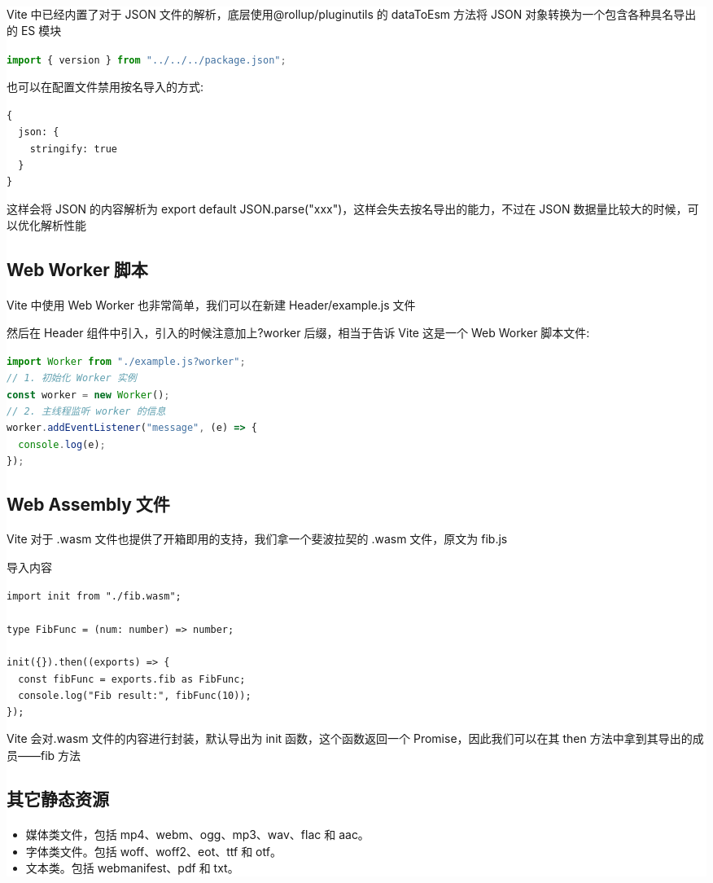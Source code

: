 Vite 中已经内置了对于 JSON 文件的解析，底层使用@rollup/pluginutils 的 dataToEsm 方法将 JSON 对象转换为一个包含各种具名导出的 ES 模块

```ts
import { version } from "../../../package.json";
```

也可以在配置文件禁用按名导入的方式:

```
{
  json: {
    stringify: true
  }
}
```

这样会将 JSON 的内容解析为 export default JSON.parse("xxx")，这样会失去按名导出的能力，不过在 JSON 数据量比较大的时候，可以优化解析性能

## Web Worker 脚本

Vite 中使用 Web Worker 也非常简单，我们可以在新建 Header/example.js 文件

然后在 Header 组件中引入，引入的时候注意加上?worker 后缀，相当于告诉 Vite 这是一个 Web Worker 脚本文件:

```ts
import Worker from "./example.js?worker";
// 1. 初始化 Worker 实例
const worker = new Worker();
// 2. 主线程监听 worker 的信息
worker.addEventListener("message", (e) => {
  console.log(e);
});
```

## Web Assembly 文件

Vite 对于 .wasm 文件也提供了开箱即用的支持，我们拿一个斐波拉契的 .wasm 文件，原文为 fib.js

导入内容

```tsx
import init from "./fib.wasm";

type FibFunc = (num: number) => number;

init({}).then((exports) => {
  const fibFunc = exports.fib as FibFunc;
  console.log("Fib result:", fibFunc(10));
});
```

Vite 会对.wasm 文件的内容进行封装，默认导出为 init 函数，这个函数返回一个 Promise，因此我们可以在其 then 方法中拿到其导出的成员——fib 方法

## 其它静态资源

- 媒体类文件，包括 mp4、webm、ogg、mp3、wav、flac 和 aac。
- 字体类文件。包括 woff、woff2、eot、ttf 和 otf。
- 文本类。包括 webmanifest、pdf 和 txt。
